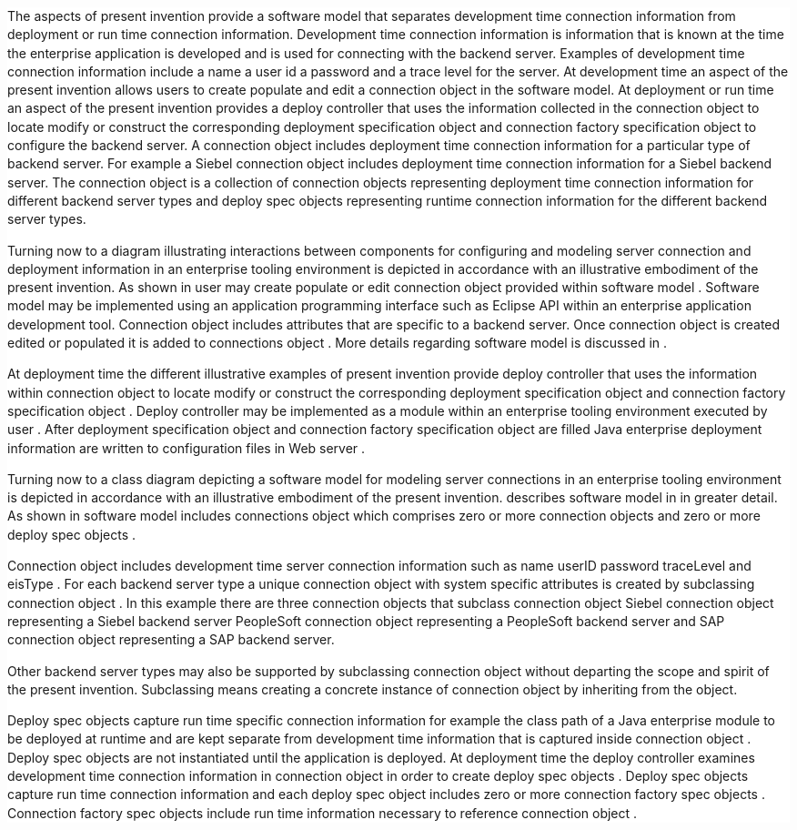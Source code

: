 The aspects of present invention provide a software model that separates development time connection information from deployment or run time connection information. Development time connection information is information that is known at the time the enterprise application is developed and is used for connecting with the backend server. Examples of development time connection information include a name a user id a password and a trace level for the server. At development time an aspect of the present invention allows users to create populate and edit a connection object in the software model. At deployment or run time an aspect of the present invention provides a deploy controller that uses the information collected in the connection object to locate modify or construct the corresponding deployment specification object and connection factory specification object to configure the backend server. A connection object includes deployment time connection information for a particular type of backend server. For example a Siebel connection object includes deployment time connection information for a Siebel backend server. The connection object is a collection of connection objects representing deployment time connection information for different backend server types and deploy spec objects representing runtime connection information for the different backend server types.

Turning now to a diagram illustrating interactions between components for configuring and modeling server connection and deployment information in an enterprise tooling environment is depicted in accordance with an illustrative embodiment of the present invention. As shown in user may create populate or edit connection object provided within software model . Software model may be implemented using an application programming interface such as Eclipse API within an enterprise application development tool. Connection object includes attributes that are specific to a backend server. Once connection object is created edited or populated it is added to connections object . More details regarding software model is discussed in .

At deployment time the different illustrative examples of present invention provide deploy controller that uses the information within connection object to locate modify or construct the corresponding deployment specification object and connection factory specification object . Deploy controller may be implemented as a module within an enterprise tooling environment executed by user . After deployment specification object and connection factory specification object are filled Java enterprise deployment information are written to configuration files in Web server .

Turning now to a class diagram depicting a software model for modeling server connections in an enterprise tooling environment is depicted in accordance with an illustrative embodiment of the present invention. describes software model in in greater detail. As shown in software model includes connections object which comprises zero or more connection objects and zero or more deploy spec objects .

 Connection object includes development time server connection information such as name userID password traceLevel and eisType . For each backend server type a unique connection object with system specific attributes is created by subclassing connection object . In this example there are three connection objects that subclass connection object Siebel connection object representing a Siebel backend server PeopleSoft connection object representing a PeopleSoft backend server and SAP connection object representing a SAP backend server.

Other backend server types may also be supported by subclassing connection object without departing the scope and spirit of the present invention. Subclassing means creating a concrete instance of connection object by inheriting from the object.

Deploy spec objects capture run time specific connection information for example the class path of a Java enterprise module to be deployed at runtime and are kept separate from development time information that is captured inside connection object . Deploy spec objects are not instantiated until the application is deployed. At deployment time the deploy controller examines development time connection information in connection object in order to create deploy spec objects . Deploy spec objects capture run time connection information and each deploy spec object includes zero or more connection factory spec objects . Connection factory spec objects include run time information necessary to reference connection object .
